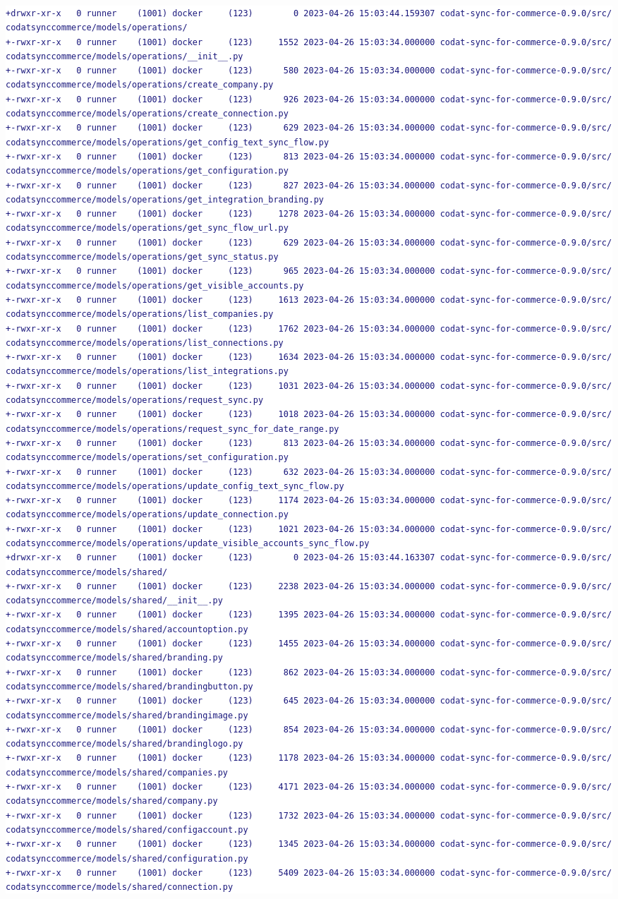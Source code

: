 ```diff
+drwxr-xr-x   0 runner    (1001) docker     (123)        0 2023-04-26 15:03:44.159307 codat-sync-for-commerce-0.9.0/src/codatsynccommerce/models/operations/
+-rwxr-xr-x   0 runner    (1001) docker     (123)     1552 2023-04-26 15:03:34.000000 codat-sync-for-commerce-0.9.0/src/codatsynccommerce/models/operations/__init__.py
+-rwxr-xr-x   0 runner    (1001) docker     (123)      580 2023-04-26 15:03:34.000000 codat-sync-for-commerce-0.9.0/src/codatsynccommerce/models/operations/create_company.py
+-rwxr-xr-x   0 runner    (1001) docker     (123)      926 2023-04-26 15:03:34.000000 codat-sync-for-commerce-0.9.0/src/codatsynccommerce/models/operations/create_connection.py
+-rwxr-xr-x   0 runner    (1001) docker     (123)      629 2023-04-26 15:03:34.000000 codat-sync-for-commerce-0.9.0/src/codatsynccommerce/models/operations/get_config_text_sync_flow.py
+-rwxr-xr-x   0 runner    (1001) docker     (123)      813 2023-04-26 15:03:34.000000 codat-sync-for-commerce-0.9.0/src/codatsynccommerce/models/operations/get_configuration.py
+-rwxr-xr-x   0 runner    (1001) docker     (123)      827 2023-04-26 15:03:34.000000 codat-sync-for-commerce-0.9.0/src/codatsynccommerce/models/operations/get_integration_branding.py
+-rwxr-xr-x   0 runner    (1001) docker     (123)     1278 2023-04-26 15:03:34.000000 codat-sync-for-commerce-0.9.0/src/codatsynccommerce/models/operations/get_sync_flow_url.py
+-rwxr-xr-x   0 runner    (1001) docker     (123)      629 2023-04-26 15:03:34.000000 codat-sync-for-commerce-0.9.0/src/codatsynccommerce/models/operations/get_sync_status.py
+-rwxr-xr-x   0 runner    (1001) docker     (123)      965 2023-04-26 15:03:34.000000 codat-sync-for-commerce-0.9.0/src/codatsynccommerce/models/operations/get_visible_accounts.py
+-rwxr-xr-x   0 runner    (1001) docker     (123)     1613 2023-04-26 15:03:34.000000 codat-sync-for-commerce-0.9.0/src/codatsynccommerce/models/operations/list_companies.py
+-rwxr-xr-x   0 runner    (1001) docker     (123)     1762 2023-04-26 15:03:34.000000 codat-sync-for-commerce-0.9.0/src/codatsynccommerce/models/operations/list_connections.py
+-rwxr-xr-x   0 runner    (1001) docker     (123)     1634 2023-04-26 15:03:34.000000 codat-sync-for-commerce-0.9.0/src/codatsynccommerce/models/operations/list_integrations.py
+-rwxr-xr-x   0 runner    (1001) docker     (123)     1031 2023-04-26 15:03:34.000000 codat-sync-for-commerce-0.9.0/src/codatsynccommerce/models/operations/request_sync.py
+-rwxr-xr-x   0 runner    (1001) docker     (123)     1018 2023-04-26 15:03:34.000000 codat-sync-for-commerce-0.9.0/src/codatsynccommerce/models/operations/request_sync_for_date_range.py
+-rwxr-xr-x   0 runner    (1001) docker     (123)      813 2023-04-26 15:03:34.000000 codat-sync-for-commerce-0.9.0/src/codatsynccommerce/models/operations/set_configuration.py
+-rwxr-xr-x   0 runner    (1001) docker     (123)      632 2023-04-26 15:03:34.000000 codat-sync-for-commerce-0.9.0/src/codatsynccommerce/models/operations/update_config_text_sync_flow.py
+-rwxr-xr-x   0 runner    (1001) docker     (123)     1174 2023-04-26 15:03:34.000000 codat-sync-for-commerce-0.9.0/src/codatsynccommerce/models/operations/update_connection.py
+-rwxr-xr-x   0 runner    (1001) docker     (123)     1021 2023-04-26 15:03:34.000000 codat-sync-for-commerce-0.9.0/src/codatsynccommerce/models/operations/update_visible_accounts_sync_flow.py
+drwxr-xr-x   0 runner    (1001) docker     (123)        0 2023-04-26 15:03:44.163307 codat-sync-for-commerce-0.9.0/src/codatsynccommerce/models/shared/
+-rwxr-xr-x   0 runner    (1001) docker     (123)     2238 2023-04-26 15:03:34.000000 codat-sync-for-commerce-0.9.0/src/codatsynccommerce/models/shared/__init__.py
+-rwxr-xr-x   0 runner    (1001) docker     (123)     1395 2023-04-26 15:03:34.000000 codat-sync-for-commerce-0.9.0/src/codatsynccommerce/models/shared/accountoption.py
+-rwxr-xr-x   0 runner    (1001) docker     (123)     1455 2023-04-26 15:03:34.000000 codat-sync-for-commerce-0.9.0/src/codatsynccommerce/models/shared/branding.py
+-rwxr-xr-x   0 runner    (1001) docker     (123)      862 2023-04-26 15:03:34.000000 codat-sync-for-commerce-0.9.0/src/codatsynccommerce/models/shared/brandingbutton.py
+-rwxr-xr-x   0 runner    (1001) docker     (123)      645 2023-04-26 15:03:34.000000 codat-sync-for-commerce-0.9.0/src/codatsynccommerce/models/shared/brandingimage.py
+-rwxr-xr-x   0 runner    (1001) docker     (123)      854 2023-04-26 15:03:34.000000 codat-sync-for-commerce-0.9.0/src/codatsynccommerce/models/shared/brandinglogo.py
+-rwxr-xr-x   0 runner    (1001) docker     (123)     1178 2023-04-26 15:03:34.000000 codat-sync-for-commerce-0.9.0/src/codatsynccommerce/models/shared/companies.py
+-rwxr-xr-x   0 runner    (1001) docker     (123)     4171 2023-04-26 15:03:34.000000 codat-sync-for-commerce-0.9.0/src/codatsynccommerce/models/shared/company.py
+-rwxr-xr-x   0 runner    (1001) docker     (123)     1732 2023-04-26 15:03:34.000000 codat-sync-for-commerce-0.9.0/src/codatsynccommerce/models/shared/configaccount.py
+-rwxr-xr-x   0 runner    (1001) docker     (123)     1345 2023-04-26 15:03:34.000000 codat-sync-for-commerce-0.9.0/src/codatsynccommerce/models/shared/configuration.py
+-rwxr-xr-x   0 runner    (1001) docker     (123)     5409 2023-04-26 15:03:34.000000 codat-sync-for-commerce-0.9.0/src/codatsynccommerce/models/shared/connection.py
```